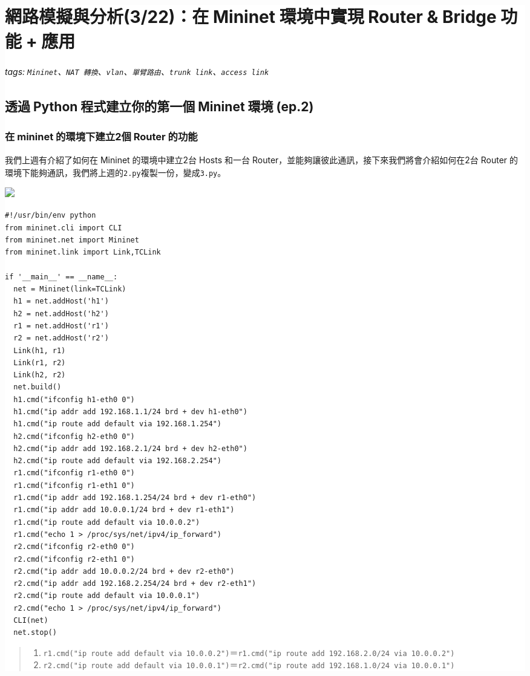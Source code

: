 # 網路模擬與分析(3/22)：在 Mininet 環境中實現 Router & Bridge 功能 + 應用
###### tags: `Mininet`、`NAT 轉換`、`vlan`、`單臂路由`、`trunk link`、`access link`


## 透過 Python 程式建立你的第一個 Mininet 環境 (ep.2)

### 在 mininet 的環境下建立2個 Router 的功能

我們上週有介紹了如何在 Mininet 的環境中建立2台 Hosts 和一台 Router，並能夠讓彼此通訊，接下來我們將會介紹如何在2台 Router 的環境下能夠通訊，我們將上週的`2.py`複製一份，變成`3.py`。

![](https://i.imgur.com/50Dr4yH.png)


```
#!/usr/bin/env python
from mininet.cli import CLI
from mininet.net import Mininet
from mininet.link import Link,TCLink
 
if '__main__' == __name__:
  net = Mininet(link=TCLink)
  h1 = net.addHost('h1')
  h2 = net.addHost('h2')
  r1 = net.addHost('r1')
  r2 = net.addHost('r2')
  Link(h1, r1)
  Link(r1, r2)
  Link(h2, r2)
  net.build()
  h1.cmd("ifconfig h1-eth0 0")
  h1.cmd("ip addr add 192.168.1.1/24 brd + dev h1-eth0")
  h1.cmd("ip route add default via 192.168.1.254")
  h2.cmd("ifconfig h2-eth0 0")
  h2.cmd("ip addr add 192.168.2.1/24 brd + dev h2-eth0")
  h2.cmd("ip route add default via 192.168.2.254")
  r1.cmd("ifconfig r1-eth0 0")
  r1.cmd("ifconfig r1-eth1 0")
  r1.cmd("ip addr add 192.168.1.254/24 brd + dev r1-eth0")
  r1.cmd("ip addr add 10.0.0.1/24 brd + dev r1-eth1")
  r1.cmd("ip route add default via 10.0.0.2")
  r1.cmd("echo 1 > /proc/sys/net/ipv4/ip_forward")
  r2.cmd("ifconfig r2-eth0 0")
  r2.cmd("ifconfig r2-eth1 0")
  r2.cmd("ip addr add 10.0.0.2/24 brd + dev r2-eth0")
  r2.cmd("ip addr add 192.168.2.254/24 brd + dev r2-eth1")
  r2.cmd("ip route add default via 10.0.0.1")
  r2.cmd("echo 1 > /proc/sys/net/ipv4/ip_forward")
  CLI(net)
  net.stop()
```
> 1. `r1.cmd("ip route add default via 10.0.0.2")`＝`r1.cmd("ip route add 192.168.2.0/24 via 10.0.0.2")`
> 2. `r2.cmd("ip route add default via 10.0.0.1")`＝`r2.cmd("ip route add 192.168.1.0/24 via 10.0.0.1")`
